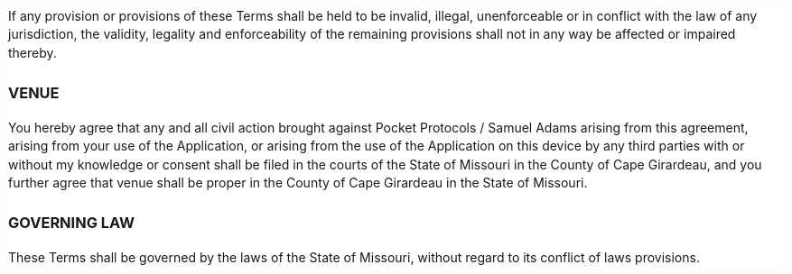If any provision or provisions of these Terms shall be held to be invalid, illegal, unenforceable or in conflict with the law of any jurisdiction, the validity, legality and enforceability of the remaining provisions shall not in any way be affected or impaired thereby.

### VENUE

You hereby agree that any and all civil action brought against Pocket Protocols / Samuel Adams arising from this agreement, arising from your use of the Application, or arising from the use of the Application on this device by any third parties with or without my knowledge or consent shall be filed in the courts of the State of Missouri in the County of Cape Girardeau, and you further agree that venue shall be proper in the County of Cape Girardeau in the State of Missouri.

### GOVERNING LAW

These Terms shall be governed by the laws of the State of Missouri, without regard to its conflict of laws provisions.
